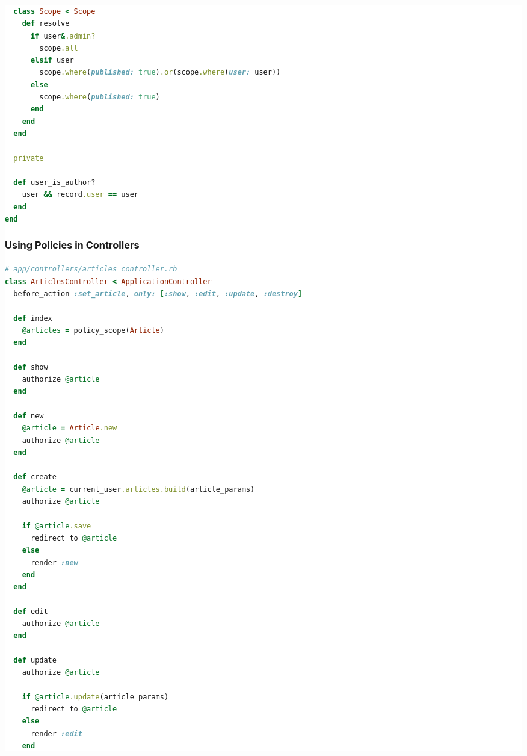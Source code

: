 ```ruby
  class Scope < Scope
    def resolve
      if user&.admin?
        scope.all
      elsif user
        scope.where(published: true).or(scope.where(user: user))
      else
        scope.where(published: true)
      end
    end
  end
  
  private
  
  def user_is_author?
    user && record.user == user
  end
end
```

### Using Policies in Controllers

```ruby
# app/controllers/articles_controller.rb
class ArticlesController < ApplicationController
  before_action :set_article, only: [:show, :edit, :update, :destroy]
  
  def index
    @articles = policy_scope(Article)
  end
  
  def show
    authorize @article
  end
  
  def new
    @article = Article.new
    authorize @article
  end
  
  def create
    @article = current_user.articles.build(article_params)
    authorize @article
    
    if @article.save
      redirect_to @article
    else
      render :new
    end
  end
  
  def edit
    authorize @article
  end
  
  def update
    authorize @article
    
    if @article.update(article_params)
      redirect_to @article
    else
      render :edit
    end
```